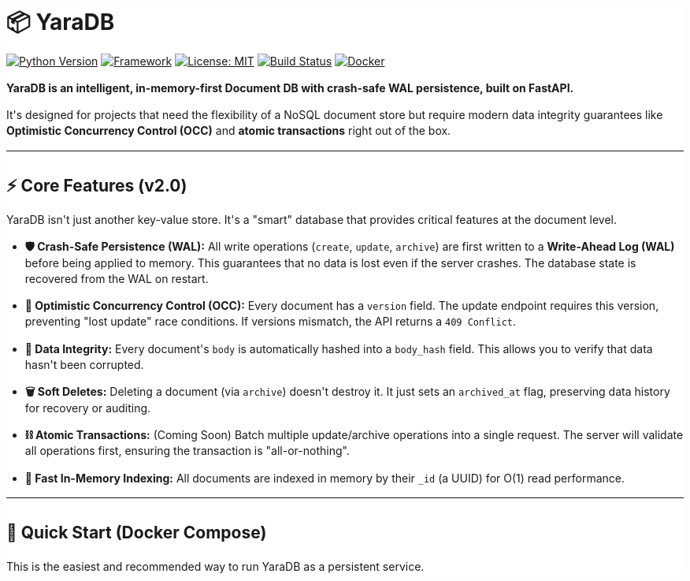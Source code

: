 # 📦 YaraDB

[![Python Version](https://img.shields.io/badge/python-3.11+-blue.svg)](https://www.python.org/downloads/)
[![Framework](https://img.shields.io/badge/Framework-FastAPI-green.svg)](https://fastapi.tiangolo.com/)
[![License: MIT](https://img.shields.io/badge/License-MIT-yellow.svg)](https://opensource.org/licenses/MIT)
[![Build Status](https://img.shields.io/badge/build-passing-brightgreen.svg)](https://github.com/illusiOxd/yaradb)
[![Docker](https://img.shields.io/badge/Docker-ready-blue.svg?logo=docker)](https://hub.docker.com/)

**YaraDB is an intelligent, in-memory-first Document DB with crash-safe WAL persistence, built on FastAPI.**

It's designed for projects that need the flexibility of a NoSQL document store but require modern data integrity guarantees like **Optimistic Concurrency Control (OCC)** and **atomic transactions** right out of the box.

---

## ⚡ Core Features (v2.0)

YaraDB isn't just another key-value store. It's a "smart" database that provides critical features at the document level.

* **🛡️ Crash-Safe Persistence (WAL):** All write operations (`create`, `update`, `archive`) are first written to a **Write-Ahead Log (WAL)** before being applied to memory. This guarantees that no data is lost even if the server crashes. The database state is recovered from the WAL on restart.

* **🔄 Optimistic Concurrency Control (OCC):** Every document has a `version` field. The update endpoint requires this version, preventing "lost update" race conditions. If versions mismatch, the API returns a `409 Conflict`.

* **🔐 Data Integrity:** Every document's `body` is automatically hashed into a `body_hash` field. This allows you to verify that data hasn't been corrupted.

* **🗑️ Soft Deletes:** Deleting a document (via `archive`) doesn't destroy it. It just sets an `archived_at` flag, preserving data history for recovery or auditing.

* **⛓️ Atomic Transactions:** (Coming Soon) Batch multiple update/archive operations into a single request. The server will validate all operations first, ensuring the transaction is "all-or-nothing".

* **🚀 Fast In-Memory Indexing:** All documents are indexed in memory by their `_id` (a UUID) for O(1) read performance.

---

## 🚀 Quick Start (Docker Compose)

This is the easiest and recommended way to run YaraDB as a persistent service.
